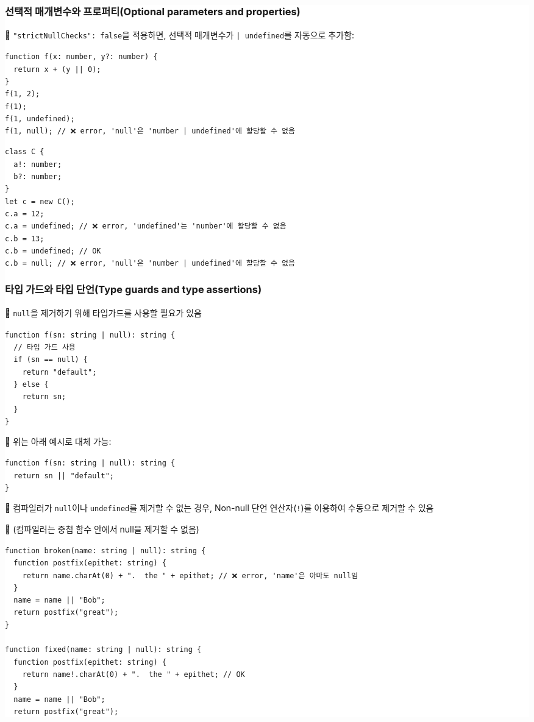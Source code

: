 ### 선택적 매개변수와 프로퍼티(Optional parameters and properties)

📌 `"strictNullChecks": false`을 적용하면, 선택적 매개변수가 `| undefined`를 자동으로 추가함:

```tsx
function f(x: number, y?: number) {
  return x + (y || 0);
}
f(1, 2);
f(1);
f(1, undefined);
f(1, null); // ❌ error, 'null'은 'number | undefined'에 할당할 수 없음
```

```tsx
class C {
  a!: number;
  b?: number;
}
let c = new C();
c.a = 12;
c.a = undefined; // ❌ error, 'undefined'는 'number'에 할당할 수 없음
c.b = 13;
c.b = undefined; // OK
c.b = null; // ❌ error, 'null'은 'number | undefined'에 할당할 수 없음
```

### 타입 가드와 타입 단언(Type guards and type assertions)

📌 `null`을 제거하기 위해 타입가드를 사용할 필요가 있음

```tsx
function f(sn: string | null): string {
  // 타입 가드 사용
  if (sn == null) {
    return "default";
  } else {
    return sn;
  }
}
```

📌 위는 아래 예시로 대체 가능:

```tsx
function f(sn: string | null): string {
  return sn || "default";
}
```

📌 컴파일러가 `null`이나 `undefined`를 제거할 수 없는 경우, Non-null 단언 연산자(`!`)를 이용하여 수동으로 제거할 수 있음

📌 (컴파일러는 중첩 함수 안에서 null을 제거할 수 없음)

```tsx
function broken(name: string | null): string {
  function postfix(epithet: string) {
    return name.charAt(0) + ".  the " + epithet; // ❌ error, 'name'은 아마도 null임
  }
  name = name || "Bob";
  return postfix("great");
}

function fixed(name: string | null): string {
  function postfix(epithet: string) {
    return name!.charAt(0) + ".  the " + epithet; // OK
  }
  name = name || "Bob";
  return postfix("great");
```